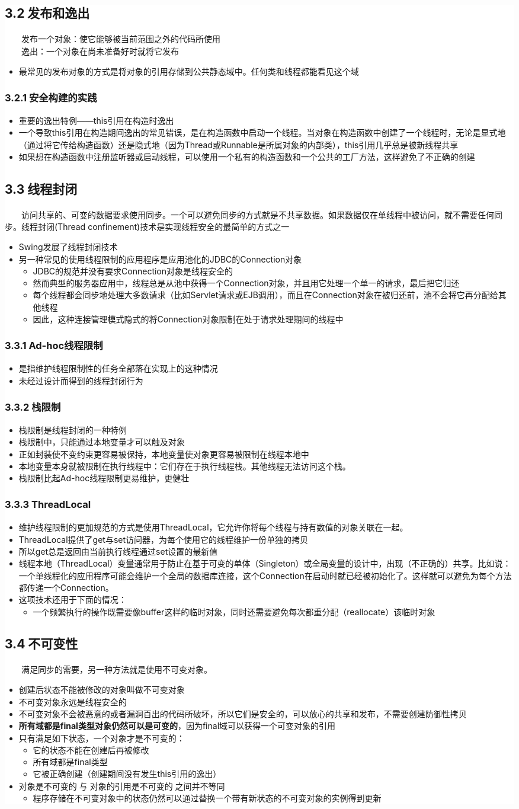 ## 3.2 发布和逸出
　　发布一个对象：使它能够被当前范围之外的代码所使用<br/>
　　逸出：一个对象在尚未准备好时就将它发布

- 最常见的发布对象的方式是将对象的引用存储到公共静态域中。任何类和线程都能看见这个域

### 3.2.1 安全构建的实践
- 重要的逸出特例——this引用在构造时逸出
- 一个导致this引用在构造期间逸出的常见错误，是在构造函数中启动一个线程。当对象在构造函数中创建了一个线程时，无论是显式地（通过将它传给构造函数）还是隐式地（因为Thread或Runnable是所属对象的内部类），this引用几乎总是被新线程共享
- 如果想在构造函数中注册监听器或启动线程，可以使用一个私有的构造函数和一个公共的工厂方法，这样避免了不正确的创建

## 3.3 线程封闭
　　访问共享的、可变的数据要求使用同步。一个可以避免同步的方式就是不共享数据。如果数据仅在单线程中被访问，就不需要任何同步。线程封闭(Thread confinement)技术是实现线程安全的最简单的方式之一

- Swing发展了线程封闭技术
- 另一种常见的使用线程限制的应用程序是应用池化的JDBC的Connection对象
	- JDBC的规范并没有要求Connection对象是线程安全的
	- 然而典型的服务器应用中，线程总是从池中获得一个Connection对象，并且用它处理一个单一的请求，最后把它归还
	- 每个线程都会同步地处理大多数请求（比如Servlet请求或EJB调用），而且在Connection对象在被归还前，池不会将它再分配给其他线程
	- 因此，这种连接管理模式隐式的将Connection对象限制在处于请求处理期间的线程中

### 3.3.1 Ad-hoc线程限制
- 是指维护线程限制性的任务全部落在实现上的这种情况
- 未经过设计而得到的线程封闭行为

### 3.3.2 栈限制
- 栈限制是线程封闭的一种特例
- 栈限制中，只能通过本地变量才可以触及对象
- 正如封装使不变约束更容易被保持，本地变量使对象更容易被限制在线程本地中
- 本地变量本身就被限制在执行线程中：它们存在于执行线程栈。其他线程无法访问这个栈。
- 栈限制比起Ad-hoc线程限制更易维护，更健壮

### 3.3.3 ThreadLocal
- 维护线程限制的更加规范的方式是使用ThreadLocal，它允许你将每个线程与持有数值的对象关联在一起。
- ThreadLocal提供了get与set访问器，为每个使用它的线程维护一份单独的拷贝
- 所以get总是返回由当前执行线程通过set设置的最新值
- 线程本地（ThreadLocal）变量通常用于防止在基于可变的单体（Singleton）或全局变量的设计中，出现（不正确的）共享。比如说：一个单线程化的应用程序可能会维护一个全局的数据库连接，这个Connection在启动时就已经被初始化了。这样就可以避免为每个方法都传递一个Connection。
- 这项技术还用于下面的情况：
	- 一个频繁执行的操作既需要像buffer这样的临时对象，同时还需要避免每次都重分配（reallocate）该临时对象

## 3.4 不可变性
　　满足同步的需要，另一种方法就是使用不可变对象。

- 创建后状态不能被修改的对象叫做不可变对象
- 不可变对象永远是线程安全的
- 不可变对象不会被恶意的或者漏洞百出的代码所破坏，所以它们是安全的，可以放心的共享和发布，不需要创建防御性拷贝
- **所有域都是final类型对象仍然可以是可变的**，因为final域可以获得一个可变对象的引用
- 只有满足如下状态，一个对象才是不可变的：
	- 它的状态不能在创建后再被修改
	- 所有域都是final类型
	- 它被正确创建（创建期间没有发生this引用的逸出）
- 对象是不可变的 与 对象的引用是不可变的 之间并不等同
	- 程序存储在不可变对象中的状态仍然可以通过替换一个带有新状态的不可变对象的实例得到更新
